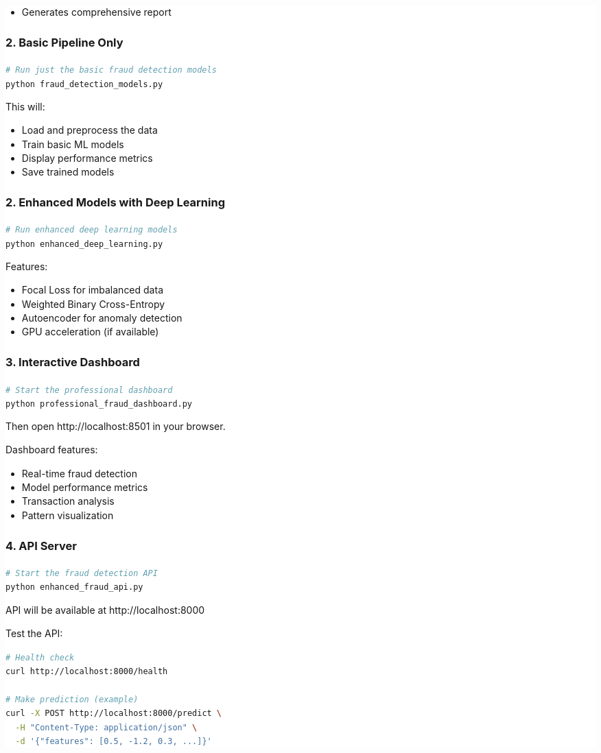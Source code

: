 - Generates comprehensive report

### 2. Basic Pipeline Only
```bash
# Run just the basic fraud detection models
python fraud_detection_models.py
```
This will:
- Load and preprocess the data
- Train basic ML models
- Display performance metrics
- Save trained models

### 2. Enhanced Models with Deep Learning
```bash
# Run enhanced deep learning models
python enhanced_deep_learning.py
```
Features:
- Focal Loss for imbalanced data
- Weighted Binary Cross-Entropy
- Autoencoder for anomaly detection
- GPU acceleration (if available)

### 3. Interactive Dashboard
```bash
# Start the professional dashboard
python professional_fraud_dashboard.py
```
Then open http://localhost:8501 in your browser.

Dashboard features:
- Real-time fraud detection
- Model performance metrics
- Transaction analysis
- Pattern visualization

### 4. API Server
```bash
# Start the fraud detection API
python enhanced_fraud_api.py
```
API will be available at http://localhost:8000

Test the API:
```bash
# Health check
curl http://localhost:8000/health

# Make prediction (example)
curl -X POST http://localhost:8000/predict \
  -H "Content-Type: application/json" \
  -d '{"features": [0.5, -1.2, 0.3, ...]}'
```
